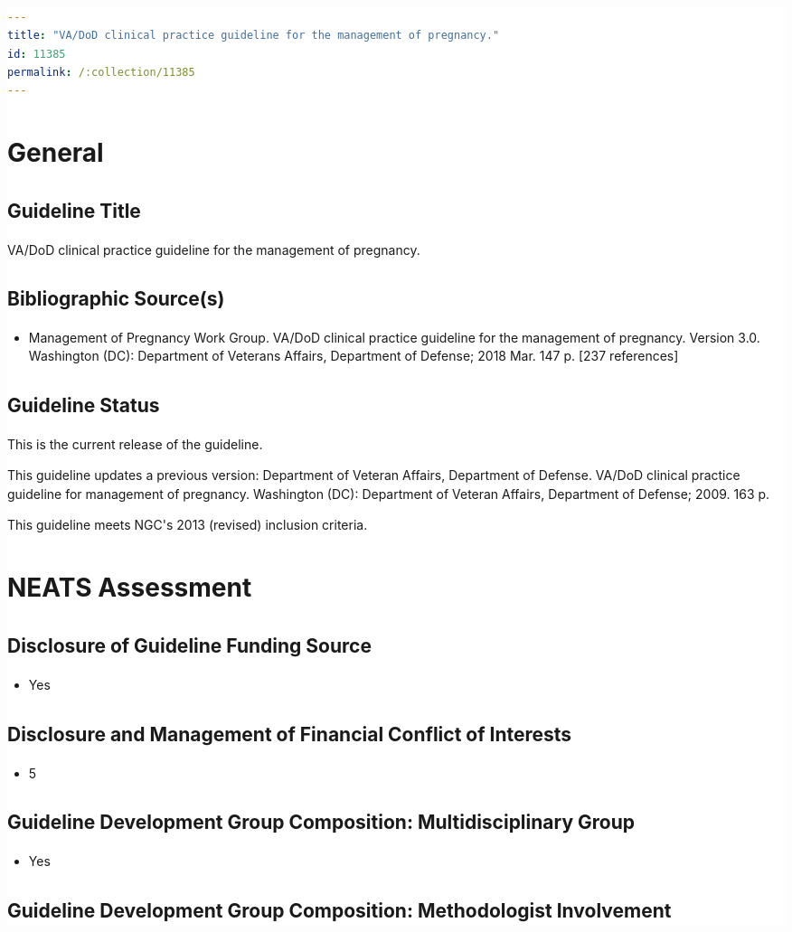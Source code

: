 ```yaml
---
title: "VA/DoD clinical practice guideline for the management of pregnancy."
id: 11385
permalink: /:collection/11385
---
```


# General

## Guideline Title

VA/DoD clinical practice guideline for the management of pregnancy.

## Bibliographic Source(s)

- Management of Pregnancy Work Group. VA/DoD clinical practice guideline for the management of pregnancy. Version 3.0. Washington (DC): Department of Veterans Affairs, Department of Defense; 2018 Mar. 147 p. [237 references]

## Guideline Status



This is the current release of the guideline.

This guideline updates a previous version: Department of Veteran Affairs, Department of Defense. VA/DoD clinical practice guideline for management of pregnancy. Washington (DC): Department of Veteran Affairs, Department of Defense; 2009. 163 p.

This guideline meets NGC's 2013 (revised) inclusion criteria.

# NEATS Assessment

## Disclosure of Guideline Funding Source

- Yes

## Disclosure and Management of Financial Conflict of Interests

- 5

## Guideline Development Group Composition: Multidisciplinary Group

- Yes

## Guideline Development Group Composition: Methodologist Involvement
